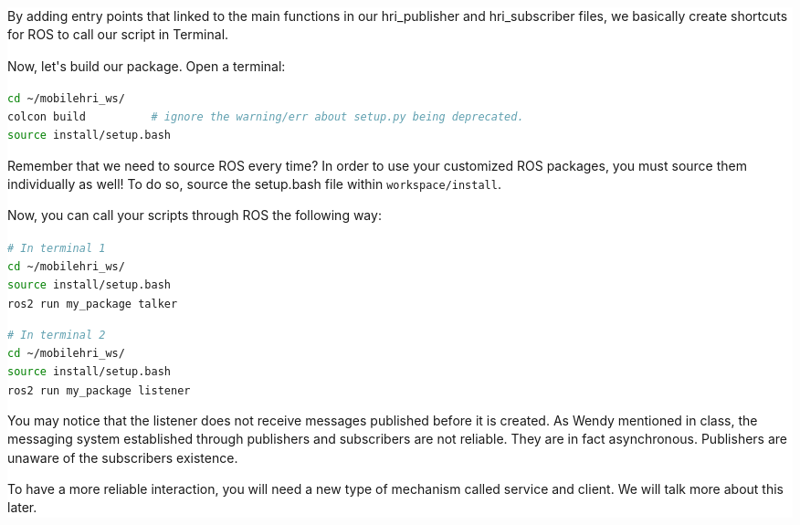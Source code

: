 ```python
```

By adding entry points that linked to the main functions in our hri_publisher and hri_subscriber files, we basically create shortcuts for ROS to call our script in Terminal. 

Now, let's build our package. Open a terminal:
``` bash
cd ~/mobilehri_ws/
colcon build          # ignore the warning/err about setup.py being deprecated.
source install/setup.bash
```

Remember that we need to source ROS every time? In order to use your customized ROS packages, you must source them individually as well! To do so, source the setup.bash file within `workspace/install`.

Now, you can call your scripts through ROS the following way:

```bash
# In terminal 1
cd ~/mobilehri_ws/
source install/setup.bash
ros2 run my_package talker
```

```bash
# In terminal 2
cd ~/mobilehri_ws/
source install/setup.bash
ros2 run my_package listener
```

You may notice that the listener does not receive messages published before it is created. As Wendy mentioned in class, the messaging system established through publishers and subscribers are not reliable. They are in fact asynchronous. Publishers are unaware of the subscribers existence. 

To have a more reliable interaction, you will need a new type of mechanism called service and client. We will talk more about this later. 
